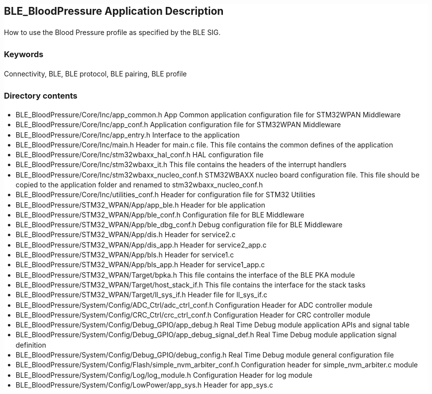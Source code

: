 ## __BLE_BloodPressure Application Description__

How to use the Blood Pressure profile as specified by the BLE SIG.

### __Keywords__

Connectivity, BLE, BLE protocol, BLE pairing, BLE profile

### __Directory contents__

  - BLE_BloodPressure/Core/Inc/app_common.h                                             App Common application configuration file for STM32WPAN Middleware
  - BLE_BloodPressure/Core/Inc/app_conf.h                                               Application configuration file for STM32WPAN Middleware
  - BLE_BloodPressure/Core/Inc/app_entry.h                                              Interface to the application 
  - BLE_BloodPressure/Core/Inc/main.h                                                   Header for main.c file. This file contains the common defines of the application
  - BLE_BloodPressure/Core/Inc/stm32wbaxx_hal_conf.h                                    HAL configuration file
  - BLE_BloodPressure/Core/Inc/stm32wbaxx_it.h                                          This file contains the headers of the interrupt handlers
  - BLE_BloodPressure/Core/Inc/stm32wbaxx_nucleo_conf.h                                 STM32WBAXX nucleo board configuration file. This file should be copied to the application folder and renamed to stm32wbaxx_nucleo_conf.h
  - BLE_BloodPressure/Core/Inc/utilities_conf.h                                         Header for configuration file for STM32 Utilities
  - BLE_BloodPressure/STM32_WPAN/App/app_ble.h                                          Header for ble application 
  - BLE_BloodPressure/STM32_WPAN/App/ble_conf.h                                         Configuration file for BLE Middleware
  - BLE_BloodPressure/STM32_WPAN/App/ble_dbg_conf.h                                     Debug configuration file for BLE Middleware
  - BLE_BloodPressure/STM32_WPAN/App/dis.h                                              Header for service2.c 
  - BLE_BloodPressure/STM32_WPAN/App/dis_app.h                                          Header for service2_app.c 
  - BLE_BloodPressure/STM32_WPAN/App/bls.h                                              Header for service1.c 
  - BLE_BloodPressure/STM32_WPAN/App/bls_app.h                                          Header for service1_app.c 
  - BLE_BloodPressure/STM32_WPAN/Target/bpka.h                                  This file contains the interface of the BLE PKA module
  - BLE_BloodPressure/STM32_WPAN/Target/host_stack_if.h                         This file contains the interface for the stack tasks 
  - BLE_BloodPressure/STM32_WPAN/Target/ll_sys_if.h                             Header file for ll_sys_if.c
  - BLE_BloodPressure/System/Config/ADC_Ctrl/adc_ctrl_conf.h                    Configuration Header for ADC controller module 
  - BLE_BloodPressure/System/Config/CRC_Ctrl/crc_ctrl_conf.h                    Configuration Header for CRC controller module 
  - BLE_BloodPressure/System/Config/Debug_GPIO/app_debug.h                      Real Time Debug module application APIs and signal table 
  - BLE_BloodPressure/System/Config/Debug_GPIO/app_debug_signal_def.h           Real Time Debug module application signal definition 
  - BLE_BloodPressure/System/Config/Debug_GPIO/debug_config.h                   Real Time Debug module general configuration file 
  - BLE_BloodPressure/System/Config/Flash/simple_nvm_arbiter_conf.h             Configuration header for simple_nvm_arbiter.c module 
  - BLE_BloodPressure/System/Config/Log/log_module.h                            Configuration Header for log module 
  - BLE_BloodPressure/System/Config/LowPower/app_sys.h                          Header for app_sys.c 